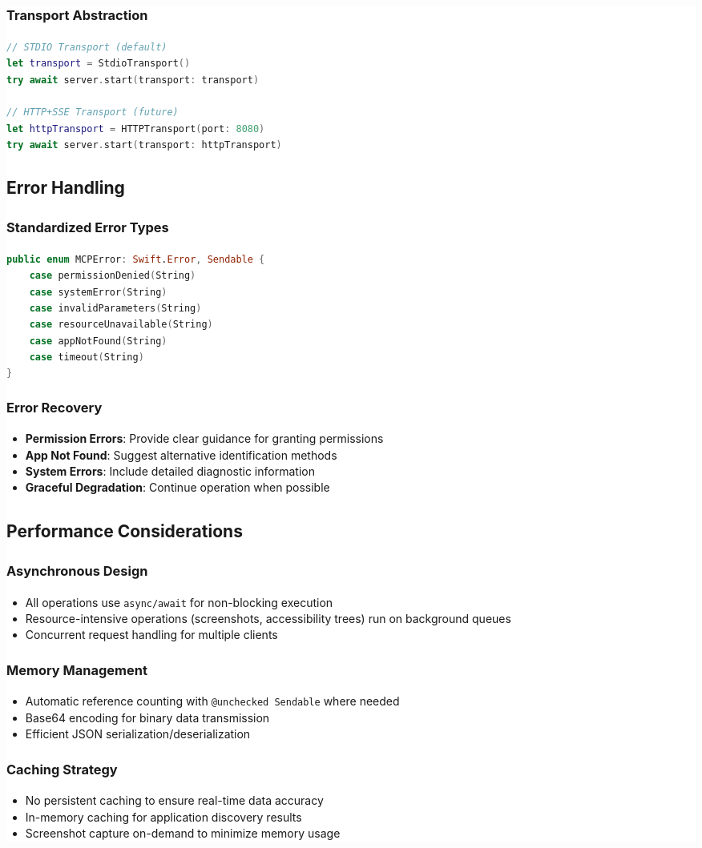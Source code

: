 ### Transport Abstraction

```swift
// STDIO Transport (default)
let transport = StdioTransport()
try await server.start(transport: transport)

// HTTP+SSE Transport (future)
let httpTransport = HTTPTransport(port: 8080)
try await server.start(transport: httpTransport)
```

## Error Handling

### Standardized Error Types

```swift
public enum MCPError: Swift.Error, Sendable {
    case permissionDenied(String)
    case systemError(String)
    case invalidParameters(String)
    case resourceUnavailable(String)
    case appNotFound(String)
    case timeout(String)
}
```

### Error Recovery

- **Permission Errors**: Provide clear guidance for granting permissions
- **App Not Found**: Suggest alternative identification methods
- **System Errors**: Include detailed diagnostic information
- **Graceful Degradation**: Continue operation when possible

## Performance Considerations

### Asynchronous Design

- All operations use `async/await` for non-blocking execution
- Resource-intensive operations (screenshots, accessibility trees) run on background queues
- Concurrent request handling for multiple clients

### Memory Management

- Automatic reference counting with `@unchecked Sendable` where needed
- Base64 encoding for binary data transmission
- Efficient JSON serialization/deserialization

### Caching Strategy

- No persistent caching to ensure real-time data accuracy
- In-memory caching for application discovery results
- Screenshot capture on-demand to minimize memory usage
